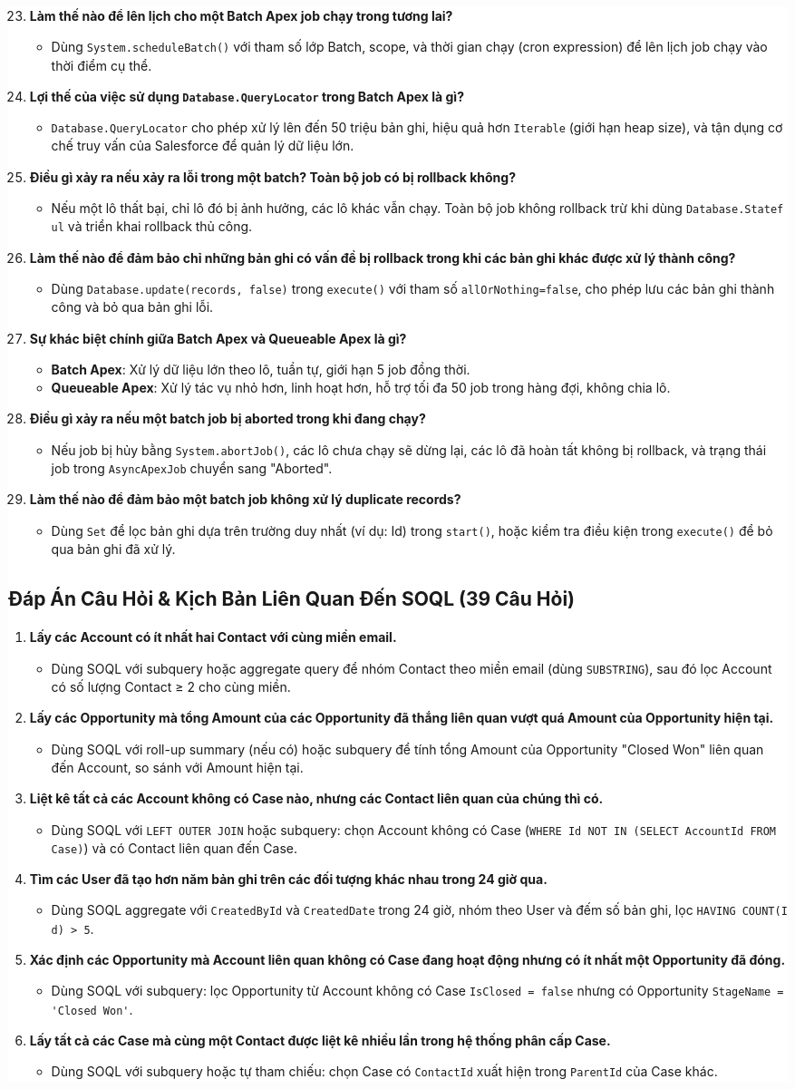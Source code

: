 23. **Làm thế nào để lên lịch cho một Batch Apex job chạy trong tương lai?**  
    - Dùng `System.scheduleBatch()` với tham số lớp Batch, scope, và thời gian chạy (cron expression) để lên lịch job chạy vào thời điểm cụ thể.

24. **Lợi thế của việc sử dụng `Database.QueryLocator` trong Batch Apex là gì?**  
    - `Database.QueryLocator` cho phép xử lý lên đến 50 triệu bản ghi, hiệu quả hơn `Iterable` (giới hạn heap size), và tận dụng cơ chế truy vấn của Salesforce để quản lý dữ liệu lớn.

25. **Điều gì xảy ra nếu xảy ra lỗi trong một batch? Toàn bộ job có bị rollback không?**  
    - Nếu một lô thất bại, chỉ lô đó bị ảnh hưởng, các lô khác vẫn chạy. Toàn bộ job không rollback trừ khi dùng `Database.Stateful` và triển khai rollback thủ công.

26. **Làm thế nào để đảm bảo chỉ những bản ghi có vấn đề bị rollback trong khi các bản ghi khác được xử lý thành công?**  
    - Dùng `Database.update(records, false)` trong `execute()` với tham số `allOrNothing=false`, cho phép lưu các bản ghi thành công và bỏ qua bản ghi lỗi.

27. **Sự khác biệt chính giữa Batch Apex và Queueable Apex là gì?**  
    - **Batch Apex**: Xử lý dữ liệu lớn theo lô, tuần tự, giới hạn 5 job đồng thời.  
    - **Queueable Apex**: Xử lý tác vụ nhỏ hơn, linh hoạt hơn, hỗ trợ tối đa 50 job trong hàng đợi, không chia lô.

28. **Điều gì xảy ra nếu một batch job bị aborted trong khi đang chạy?**  
    - Nếu job bị hủy bằng `System.abortJob()`, các lô chưa chạy sẽ dừng lại, các lô đã hoàn tất không bị rollback, và trạng thái job trong `AsyncApexJob` chuyển sang "Aborted".

29. **Làm thế nào để đảm bảo một batch job không xử lý duplicate records?**  
    - Dùng `Set` để lọc bản ghi dựa trên trường duy nhất (ví dụ: Id) trong `start()`, hoặc kiểm tra điều kiện trong `execute()` để bỏ qua bản ghi đã xử lý.

## Đáp Án Câu Hỏi & Kịch Bản Liên Quan Đến SOQL (39 Câu Hỏi)

1. **Lấy các Account có ít nhất hai Contact với cùng miền email.**  
   - Dùng SOQL với subquery hoặc aggregate query để nhóm Contact theo miền email (dùng `SUBSTRING`), sau đó lọc Account có số lượng Contact ≥ 2 cho cùng miền.

2. **Lấy các Opportunity mà tổng Amount của các Opportunity đã thắng liên quan vượt quá Amount của Opportunity hiện tại.**  
   - Dùng SOQL với roll-up summary (nếu có) hoặc subquery để tính tổng Amount của Opportunity "Closed Won" liên quan đến Account, so sánh với Amount hiện tại.

3. **Liệt kê tất cả các Account không có Case nào, nhưng các Contact liên quan của chúng thì có.**  
   - Dùng SOQL với `LEFT OUTER JOIN` hoặc subquery: chọn Account không có Case (`WHERE Id NOT IN (SELECT AccountId FROM Case)`) và có Contact liên quan đến Case.

4. **Tìm các User đã tạo hơn năm bản ghi trên các đối tượng khác nhau trong 24 giờ qua.**  
   - Dùng SOQL aggregate với `CreatedById` và `CreatedDate` trong 24 giờ, nhóm theo User và đếm số bản ghi, lọc `HAVING COUNT(Id) > 5`.

5. **Xác định các Opportunity mà Account liên quan không có Case đang hoạt động nhưng có ít nhất một Opportunity đã đóng.**  
   - Dùng SOQL với subquery: lọc Opportunity từ Account không có Case `IsClosed = false` nhưng có Opportunity `StageName = 'Closed Won'`.

6. **Lấy tất cả các Case mà cùng một Contact được liệt kê nhiều lần trong hệ thống phân cấp Case.**  
   - Dùng SOQL với subquery hoặc tự tham chiếu: chọn Case có `ContactId` xuất hiện trong `ParentId` của Case khác.
